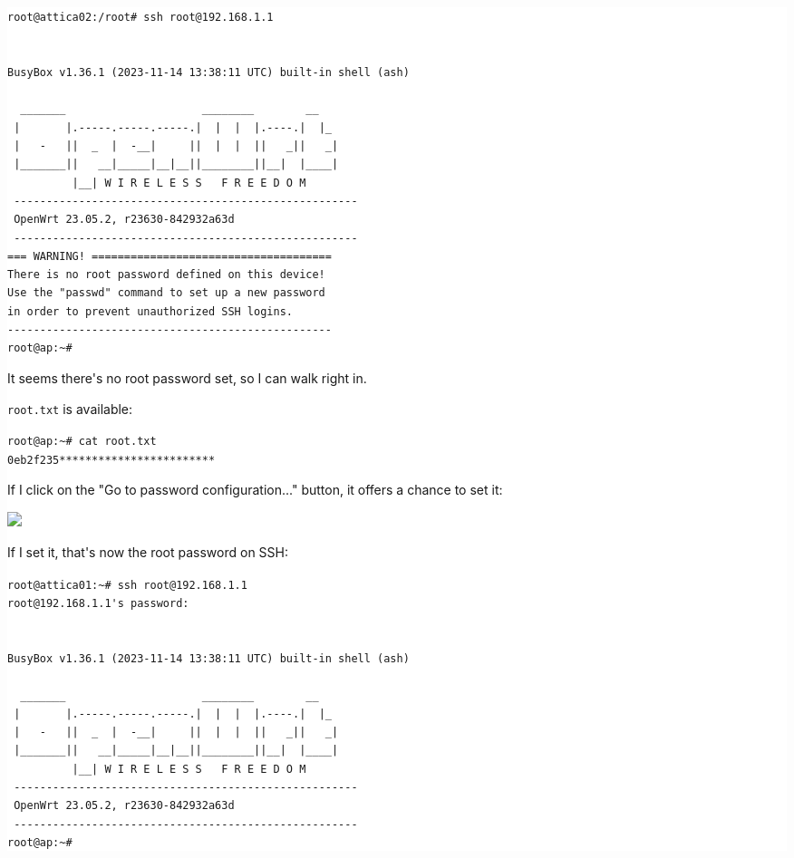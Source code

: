 

    root@attica02:/root# ssh root@192.168.1.1


    BusyBox v1.36.1 (2023-11-14 13:38:11 UTC) built-in shell (ash)

      _______                     ________        __
     |       |.-----.-----.-----.|  |  |  |.----.|  |_
     |   -   ||  _  |  -__|     ||  |  |  ||   _||   _|
     |_______||   __|_____|__|__||________||__|  |____|
              |__| W I R E L E S S   F R E E D O M
     -----------------------------------------------------
     OpenWrt 23.05.2, r23630-842932a63d
     -----------------------------------------------------
    === WARNING! =====================================
    There is no root password defined on this device!
    Use the "passwd" command to set up a new password
    in order to prevent unauthorized SSH logins.
    --------------------------------------------------
    root@ap:~# 



It seems there's no root password set, so I can walk right in.

`root.txt` is available:



    root@ap:~# cat root.txt
    0eb2f235************************



If I click on the "Go to password configuration..." button, it offers a
chance to set it:

![](/img/image-20240726161028672.png)

If I set it, that's now the root password on SSH:



    root@attica01:~# ssh root@192.168.1.1
    root@192.168.1.1's password: 


    BusyBox v1.36.1 (2023-11-14 13:38:11 UTC) built-in shell (ash)

      _______                     ________        __
     |       |.-----.-----.-----.|  |  |  |.----.|  |_
     |   -   ||  _  |  -__|     ||  |  |  ||   _||   _|
     |_______||   __|_____|__|__||________||__|  |____|
              |__| W I R E L E S S   F R E E D O M
     -----------------------------------------------------
     OpenWrt 23.05.2, r23630-842932a63d
     -----------------------------------------------------
    root@ap:~#







